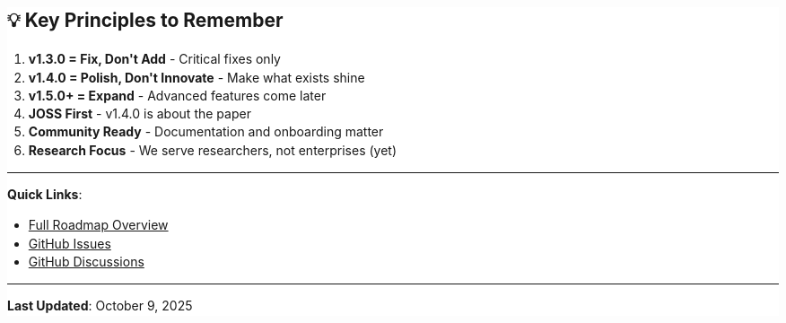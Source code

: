 
## 💡 Key Principles to Remember

1. **v1.3.0 = Fix, Don't Add** - Critical fixes only
2. **v1.4.0 = Polish, Don't Innovate** - Make what exists shine
3. **v1.5.0+ = Expand** - Advanced features come later
4. **JOSS First** - v1.4.0 is about the paper
5. **Community Ready** - Documentation and onboarding matter
6. **Research Focus** - We serve researchers, not enterprises (yet)

---

**Quick Links**:

- [Full Roadmap Overview](roadmap_overview.md)
- [GitHub Issues](https://github.com/InfantLab/VideoAnnotator/issues)
- [GitHub Discussions](https://github.com/InfantLab/VideoAnnotator/discussions)

---

**Last Updated**: October 9, 2025
